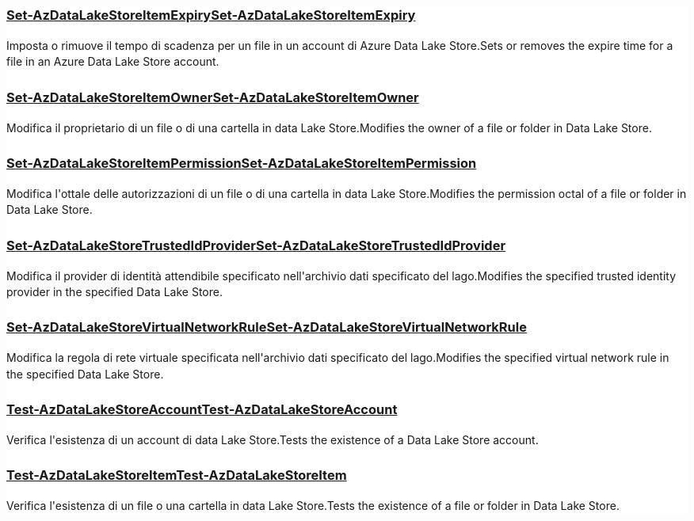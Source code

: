 ### [<span data-ttu-id="ee167-178">Set-AzDataLakeStoreItemExpiry</span><span class="sxs-lookup"><span data-stu-id="ee167-178">Set-AzDataLakeStoreItemExpiry</span></span>](Set-AzDataLakeStoreItemExpiry.md)
<span data-ttu-id="ee167-179">Imposta o rimuove il tempo di scadenza per un file in un account di Azure Data Lake Store.</span><span class="sxs-lookup"><span data-stu-id="ee167-179">Sets or removes the expire time for a file in an Azure Data Lake Store account.</span></span>

### [<span data-ttu-id="ee167-180">Set-AzDataLakeStoreItemOwner</span><span class="sxs-lookup"><span data-stu-id="ee167-180">Set-AzDataLakeStoreItemOwner</span></span>](Set-AzDataLakeStoreItemOwner.md)
<span data-ttu-id="ee167-181">Modifica il proprietario di un file o di una cartella in data Lake Store.</span><span class="sxs-lookup"><span data-stu-id="ee167-181">Modifies the owner of a file or folder in Data Lake Store.</span></span>

### [<span data-ttu-id="ee167-182">Set-AzDataLakeStoreItemPermission</span><span class="sxs-lookup"><span data-stu-id="ee167-182">Set-AzDataLakeStoreItemPermission</span></span>](Set-AzDataLakeStoreItemPermission.md)
<span data-ttu-id="ee167-183">Modifica l'ottale delle autorizzazioni di un file o di una cartella in data Lake Store.</span><span class="sxs-lookup"><span data-stu-id="ee167-183">Modifies the permission octal of a file or folder in Data Lake Store.</span></span>

### [<span data-ttu-id="ee167-184">Set-AzDataLakeStoreTrustedIdProvider</span><span class="sxs-lookup"><span data-stu-id="ee167-184">Set-AzDataLakeStoreTrustedIdProvider</span></span>](Set-AzDataLakeStoreTrustedIdProvider.md)
<span data-ttu-id="ee167-185">Modifica il provider di identità attendibile specificato nell'archivio dati specificato del lago.</span><span class="sxs-lookup"><span data-stu-id="ee167-185">Modifies the specified trusted identity provider in the specified Data Lake Store.</span></span>

### [<span data-ttu-id="ee167-186">Set-AzDataLakeStoreVirtualNetworkRule</span><span class="sxs-lookup"><span data-stu-id="ee167-186">Set-AzDataLakeStoreVirtualNetworkRule</span></span>](Set-AzDataLakeStoreVirtualNetworkRule.md)
<span data-ttu-id="ee167-187">Modifica la regola di rete virtuale specificata nell'archivio dati specificato del lago.</span><span class="sxs-lookup"><span data-stu-id="ee167-187">Modifies the specified virtual network rule in the specified Data Lake Store.</span></span>

### [<span data-ttu-id="ee167-188">Test-AzDataLakeStoreAccount</span><span class="sxs-lookup"><span data-stu-id="ee167-188">Test-AzDataLakeStoreAccount</span></span>](Test-AzDataLakeStoreAccount.md)
<span data-ttu-id="ee167-189">Verifica l'esistenza di un account di data Lake Store.</span><span class="sxs-lookup"><span data-stu-id="ee167-189">Tests the existence of a Data Lake Store account.</span></span>

### [<span data-ttu-id="ee167-190">Test-AzDataLakeStoreItem</span><span class="sxs-lookup"><span data-stu-id="ee167-190">Test-AzDataLakeStoreItem</span></span>](Test-AzDataLakeStoreItem.md)
<span data-ttu-id="ee167-191">Verifica l'esistenza di un file o una cartella in data Lake Store.</span><span class="sxs-lookup"><span data-stu-id="ee167-191">Tests the existence of a file or folder in Data Lake Store.</span></span>

